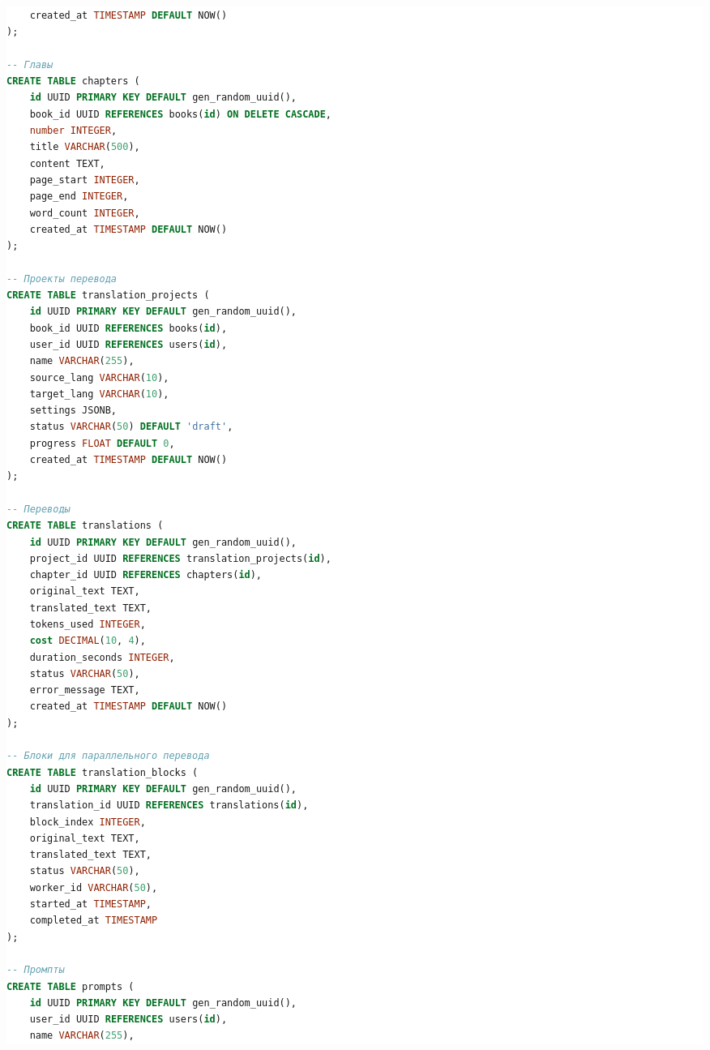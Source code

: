 ```sql
    created_at TIMESTAMP DEFAULT NOW()
);

-- Главы
CREATE TABLE chapters (
    id UUID PRIMARY KEY DEFAULT gen_random_uuid(),
    book_id UUID REFERENCES books(id) ON DELETE CASCADE,
    number INTEGER,
    title VARCHAR(500),
    content TEXT,
    page_start INTEGER,
    page_end INTEGER,
    word_count INTEGER,
    created_at TIMESTAMP DEFAULT NOW()
);

-- Проекты перевода
CREATE TABLE translation_projects (
    id UUID PRIMARY KEY DEFAULT gen_random_uuid(),
    book_id UUID REFERENCES books(id),
    user_id UUID REFERENCES users(id),
    name VARCHAR(255),
    source_lang VARCHAR(10),
    target_lang VARCHAR(10),
    settings JSONB,
    status VARCHAR(50) DEFAULT 'draft',
    progress FLOAT DEFAULT 0,
    created_at TIMESTAMP DEFAULT NOW()
);

-- Переводы
CREATE TABLE translations (
    id UUID PRIMARY KEY DEFAULT gen_random_uuid(),
    project_id UUID REFERENCES translation_projects(id),
    chapter_id UUID REFERENCES chapters(id),
    original_text TEXT,
    translated_text TEXT,
    tokens_used INTEGER,
    cost DECIMAL(10, 4),
    duration_seconds INTEGER,
    status VARCHAR(50),
    error_message TEXT,
    created_at TIMESTAMP DEFAULT NOW()
);

-- Блоки для параллельного перевода
CREATE TABLE translation_blocks (
    id UUID PRIMARY KEY DEFAULT gen_random_uuid(),
    translation_id UUID REFERENCES translations(id),
    block_index INTEGER,
    original_text TEXT,
    translated_text TEXT,
    status VARCHAR(50),
    worker_id VARCHAR(50),
    started_at TIMESTAMP,
    completed_at TIMESTAMP
);

-- Промпты
CREATE TABLE prompts (
    id UUID PRIMARY KEY DEFAULT gen_random_uuid(),
    user_id UUID REFERENCES users(id),
    name VARCHAR(255),
```